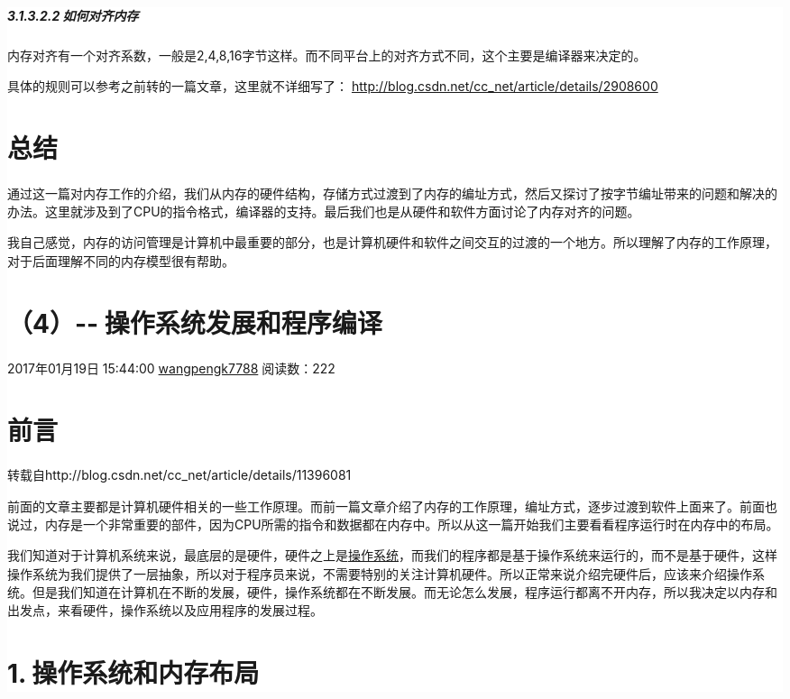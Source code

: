  

##### 3.1.3.2.2 如何对齐内存

内存对齐有一个对齐系数，一般是2,4,8,16字节这样。而不同平台上的对齐方式不同，这个主要是编译器来决定的。

具体的规则可以参考之前转的一篇文章，这里就不详细写了： <http://blog.csdn.net/cc_net/article/details/2908600>

 





# 总结





通过这一篇对内存工作的介绍，我们从内存的硬件结构，存储方式过渡到了内存的编址方式，然后又探讨了按字节编址带来的问题和解决的办法。这里就涉及到了CPU的指令格式，编译器的支持。最后我们也是从硬件和软件方面讨论了内存对齐的问题。



我自己感觉，内存的访问管理是计算机中最重要的部分，也是计算机硬件和软件之间交互的过渡的一个地方。所以理解了内存的工作原理，对于后面理解不同的内存模型很有帮助。







# （4）-- 操作系统发展和程序编译

2017年01月19日 15:44:00 [wangpengk7788](https://me.csdn.net/wangpengk7788) 阅读数：222



# 前言

 



转载自http://blog.csdn.net/cc_net/article/details/11396081



前面的文章主要都是计算机硬件相关的一些工作原理。而前一篇文章介绍了内存的工作原理，编址方式，逐步过渡到软件上面来了。前面也说过，内存是一个非常重要的部件，因为CPU所需的指令和数据都在内存中。所以从这一篇开始我们主要看看程序运行时在内存中的布局。

 

我们知道对于计算机系统来说，最底层的是硬件，硬件之上是[操作系统](http://lib.csdn.net/base/operatingsystem)，而我们的程序都是基于操作系统来运行的，而不是基于硬件，这样操作系统为我们提供了一层抽象，所以对于程序员来说，不需要特别的关注计算机硬件。所以正常来说介绍完硬件后，应该来介绍操作系统。但是我们知道在计算机在不断的发展，硬件，操作系统都在不断发展。而无论怎么发展，程序运行都离不开内存，所以我决定以内存和出发点，来看硬件，操作系统以及应用程序的发展过程。

 

 



# 1. 操作系统和内存布局
